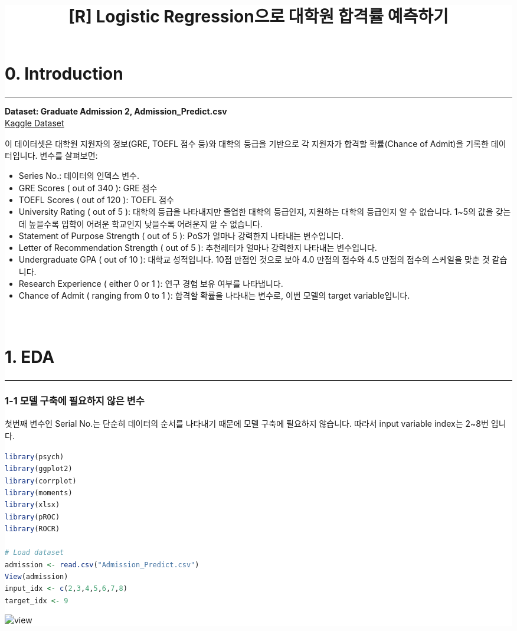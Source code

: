﻿---
title: "[R] Logistic Regression으로 대학원 합격률 예측하기"  
excerpt: "Logistic Regression 모델을 구축해 대학원 지원자가 합격할 확률을 예측합니다."
categories: datascience
tags: 데이터분석 머신러닝 Logisticregression
comments: true  
header-img: 
---  

# 0. Introduction
---
**Dataset: Graduate Admission 2, Admission_Predict.csv**
<br>
[Kaggle Dataset](https://www.kaggle.com/mohansacharya/graduate-admissions)

이 데이터셋은 대학원 지원자의 정보(GRE, TOEFL 점수 등)와 대학의 등급을 기반으로 각 지원자가 합격할 확률(Chance of Admit)을 기록한 데이터입니다. 
변수를 살펴보면:
- Series No.: 데이터의 인덱스 변수. 
- GRE Scores ( out of 340 ): GRE 점수
- TOEFL Scores ( out of 120 ): TOEFL 점수
- University Rating ( out of 5 ): 대학의 등급을 나타내지만 졸업한 대학의 등급인지, 지원하는 대학의 등급인지 알 수 없습니다. 1~5의 값을 갖는데 높을수록 입학이 어려운 학교인지 낮을수록 어려운지 알 수 없습니다. 
- Statement of Purpose Strength ( out of 5 ): PoS가 얼마나 강력한지 나타내는 변수입니다. 
- Letter of Recommendation Strength ( out of 5 ): 추천레터가 얼마나 강력한지 나타내는 변수입니다. 
- Undergraduate GPA ( out of 10 ): 대학교 성적입니다. 10점 만점인 것으로 보아 4.0 만점의 점수와 4.5 만점의 점수의 스케일을 맞춘 것 같습니다. 
- Research Experience ( either 0 or 1 ): 연구 경험 보유 여부를 나타냅니다. 
- Chance of Admit ( ranging from 0 to 1 ): 합격할 확률을 나타내는 변수로, 이번 모델의 target variable입니다. 

<br>

# 1. EDA
---
### 1-1 모델 구축에 필요하지 않은 변수
첫번째 변수인 Serial No.는 단순히 데이터의 순서를 나타내기 때문에 모델 구축에 필요하지 않습니다. 따라서 input variable index는 2~8번 입니다.  

```r
library(psych) 
library(ggplot2)
library(corrplot)
library(moments)
library(xlsx)
library(pROC)
library(ROCR)

# Load dataset
admission <- read.csv("Admission_Predict.csv")
View(admission)
input_idx <- c(2,3,4,5,6,7,8)
target_idx <- 9
```
![view](https://jiwonpp.github.io/assets/img/post_img/220110_view.png)
